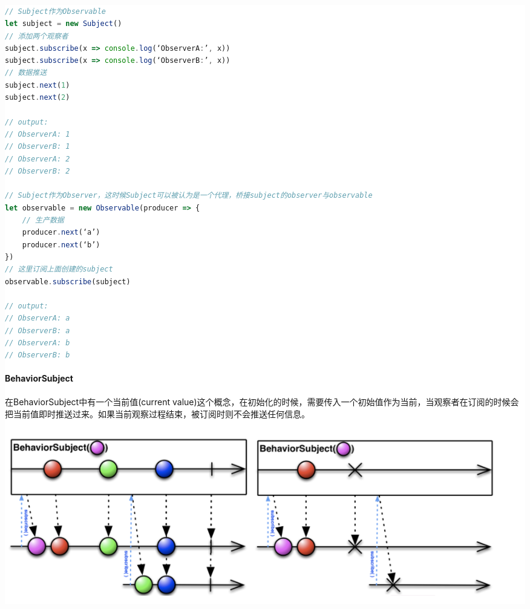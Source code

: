 ```javascript
// Subject作为Observable
let subject = new Subject()
// 添加两个观察者
subject.subscribe(x => console.log(‘ObserverA:’, x))
subject.subscribe(x => console.log(‘ObserverB:’, x))
// 数据推送
subject.next(1)
subject.next(2)

// output:
// ObserverA: 1
// ObserverB: 1
// ObserverA: 2
// ObserverB: 2

// Subject作为Observer，这时候Subject可以被认为是一个代理，桥接subject的observer与observable
let observable = new Observable(producer => {
	// 生产数据
	producer.next(‘a’)
	producer.next(‘b’)
})
// 这里订阅上面创建的subject
observable.subscribe(subject)

// output:
// ObserverA: a
// ObserverB: a
// ObserverA: b
// ObserverB: b
```

#### BehaviorSubject
在BehaviorSubject中有一个当前值(current value)这个概念，在初始化的时候，需要传入一个初始值作为当前，当观察者在订阅的时候会把当前值即时推送过来。如果当前观察过程结束，被订阅时则不会推送任何信息。

![1AF95A6A-A61A-43E0-86E8-80665BF84669](_assets_/1AF95A6A-A61A-43E0-86E8-80665BF84669.png)
